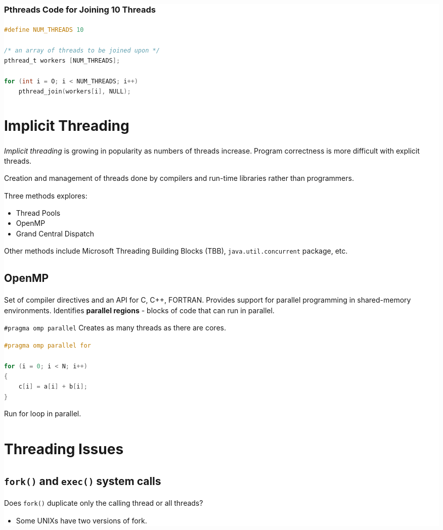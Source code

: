 ### Pthreads Code for Joining 10 Threads

```C
#define NUM_THREADS 10

/* an array of threads to be joined upon */
pthread_t workers [NUM_THREADS];

for (int i = O; i < NUM_THREADS; i++)
	pthread_join(workers[i], NULL);
```

# Implicit Threading

*Implicit threading* is growing in popularity as numbers of threads increase.
Program correctness is more difficult with explicit threads.

Creation and management of threads done by compilers and run-time libraries rather than programmers.

Three methods explores:
- Thread Pools
- OpenMP
- Grand Central Dispatch

Other methods include Microsoft Threading Building Blocks (TBB), `java.util.concurrent` package, etc.

## OpenMP

Set of compiler directives and an API for C, C++, FORTRAN.
Provides support for parallel programming in shared-memory environments.
Identifies **parallel regions** - blocks of code that can run in parallel.

`#pragma omp parallel`
Creates as many threads as there are cores.

```C
#pragma omp parallel for

for (i = 0; i < N; i++)
{
	c[i] = a[i] + b[i];
}
```
Run for loop in parallel.

# Threading Issues

## `fork()` and `exec()` system calls

Does `fork()` duplicate only the calling thread or all threads?
- Some UNIXs have two versions of fork.
